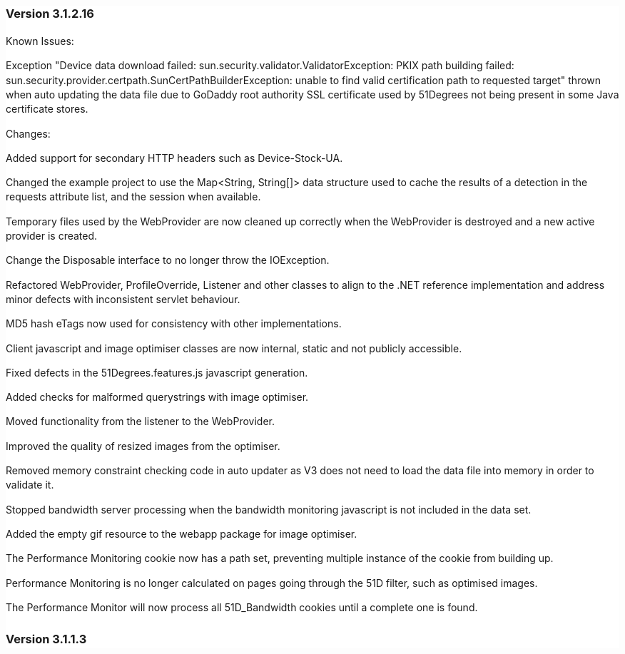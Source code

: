 ### Version 3.1.2.16

Known Issues:

Exception "Device data download failed: sun.security.validator.ValidatorException:
PKIX path building failed: 
sun.security.provider.certpath.SunCertPathBuilderException: 
unable to find valid certification path to requested target" thrown when auto 
updating the data file due to GoDaddy root authority SSL certificate used by
51Degrees not being present in some Java certificate stores.

Changes:

Added support for secondary HTTP headers such as Device-Stock-UA.

Changed the example project to use the Map<String, String[]> data structure
used to cache the results of a detection in the requests attribute list, and 
the session when available.

Temporary files used by the WebProvider are now cleaned up correctly when the 
WebProvider is destroyed and a new active provider is created.

Change the Disposable interface to no longer throw the IOException.

Refactored WebProvider, ProfileOverride, Listener and other classes to align
to the .NET reference implementation and address minor defects with inconsistent
servlet behaviour.

MD5 hash eTags now used for consistency with other implementations.

Client javascript and image optimiser classes are now internal, static and 
not publicly accessible.

Fixed defects in the 51Degrees.features.js javascript generation.

Added checks for malformed querystrings with image optimiser.

Moved functionality from the listener to the WebProvider.

Improved the quality of resized images from the optimiser.

Removed memory constraint checking code in auto updater as V3 does not need
to load the data file into memory in order to validate it.

Stopped bandwidth server processing when the bandwidth monitoring javascript 
is not included in the data set.

Added the empty gif resource to the webapp package for image optimiser.

The Performance Monitoring cookie now has a path set, preventing multiple
instance of the cookie from building up.

Performance Monitoring is no longer calculated on pages going through
the 51D filter, such as optimised images.

The Performance Monitor will now process all 51D_Bandwidth cookies until
a complete one is found.

### Version 3.1.1.3
